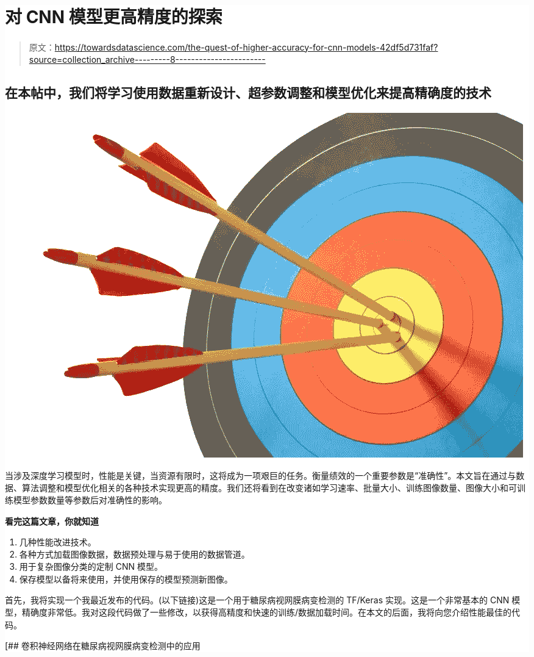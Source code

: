 # 对 CNN 模型更高精度的探索

> 原文：<https://towardsdatascience.com/the-quest-of-higher-accuracy-for-cnn-models-42df5d731faf?source=collection_archive---------8----------------------->

## 在本帖中，我们将学习使用数据重新设计、**超参数**调整和模型优化来提高精确度的技术

![](img/01ba34c389d4c2fcd7fed93163d10fd9.png)

当涉及深度学习模型时，性能是关键，当资源有限时，这将成为一项艰巨的任务。衡量绩效的一个重要参数是“准确性”。本文旨在通过与数据、算法调整和模型优化相关的各种技术实现更高的精度。我们还将看到在改变诸如学习速率、批量大小、训练图像数量、图像大小和可训练模型参数数量等参数后对准确性的影响。

**看完这篇文章，你就知道**

1.  几种性能改进技术。
2.  各种方式加载图像数据，数据预处理与易于使用的数据管道。
3.  用于复杂图像分类的定制 CNN 模型。
4.  保存模型以备将来使用，并使用保存的模型预测新图像。

首先，我将实现一个我最近发布的代码。(以下链接)这是一个用于糖尿病视网膜病变检测的 TF/Keras 实现。这是一个非常基本的 CNN 模型，精确度非常低。我对这段代码做了一些修改，以获得高精度和快速的训练/数据加载时间。在本文的后面，我将向您介绍性能最佳的代码。

[](https://medium.com/@swan1991m/convolutional-neural-network-cnn-implementation-for-diabetic-retinopathy-detection-with-tf-989ac802ce4b) [## 卷积神经网络在糖尿病视网膜病变检测中的应用
